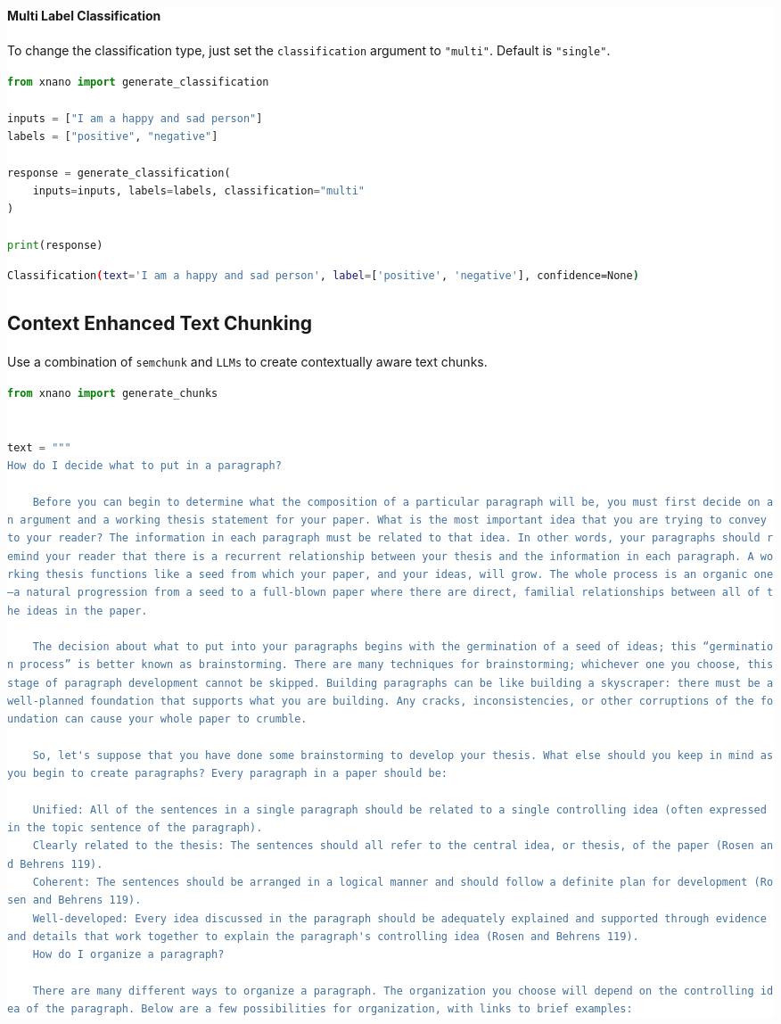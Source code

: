 #### __Multi Label Classification__

To change the classification type, just set the `classification` argument to `"multi"`. Default is `"single"`.

```python
from xnano import generate_classification

inputs = ["I am a happy and sad person"]
labels = ["positive", "negative"]

response = generate_classification(
    inputs=inputs, labels=labels, classification="multi"
)

print(response)
```

```bash
Classification(text='I am a happy and sad person', label=['positive', 'negative'], confidence=None)
```

## __Context Enhanced Text Chunking__

Use a combination of `semchunk` and `LLMs` to create contextually aware text chunks.

```python
from xnano import generate_chunks


text = """
How do I decide what to put in a paragraph?

    Before you can begin to determine what the composition of a particular paragraph will be, you must first decide on an argument and a working thesis statement for your paper. What is the most important idea that you are trying to convey to your reader? The information in each paragraph must be related to that idea. In other words, your paragraphs should remind your reader that there is a recurrent relationship between your thesis and the information in each paragraph. A working thesis functions like a seed from which your paper, and your ideas, will grow. The whole process is an organic one—a natural progression from a seed to a full-blown paper where there are direct, familial relationships between all of the ideas in the paper.

    The decision about what to put into your paragraphs begins with the germination of a seed of ideas; this “germination process” is better known as brainstorming. There are many techniques for brainstorming; whichever one you choose, this stage of paragraph development cannot be skipped. Building paragraphs can be like building a skyscraper: there must be a well-planned foundation that supports what you are building. Any cracks, inconsistencies, or other corruptions of the foundation can cause your whole paper to crumble.

    So, let's suppose that you have done some brainstorming to develop your thesis. What else should you keep in mind as you begin to create paragraphs? Every paragraph in a paper should be:

    Unified: All of the sentences in a single paragraph should be related to a single controlling idea (often expressed in the topic sentence of the paragraph).
    Clearly related to the thesis: The sentences should all refer to the central idea, or thesis, of the paper (Rosen and Behrens 119).
    Coherent: The sentences should be arranged in a logical manner and should follow a definite plan for development (Rosen and Behrens 119).
    Well-developed: Every idea discussed in the paragraph should be adequately explained and supported through evidence and details that work together to explain the paragraph's controlling idea (Rosen and Behrens 119).
    How do I organize a paragraph?

    There are many different ways to organize a paragraph. The organization you choose will depend on the controlling idea of the paragraph. Below are a few possibilities for organization, with links to brief examples:
```